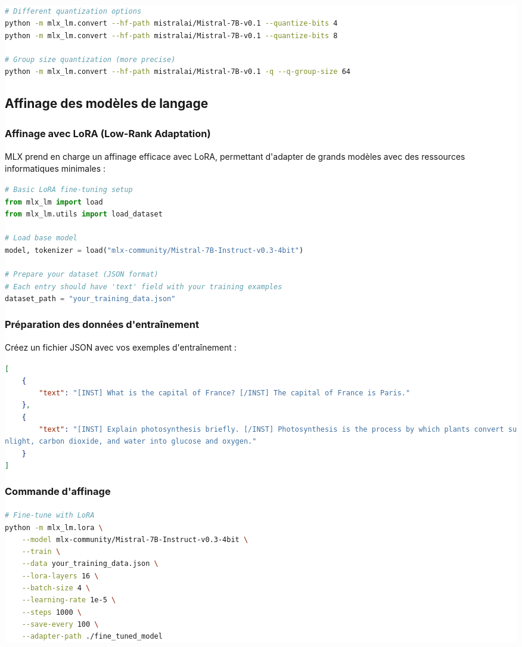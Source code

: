 ```bash
# Different quantization options
python -m mlx_lm.convert --hf-path mistralai/Mistral-7B-v0.1 --quantize-bits 4
python -m mlx_lm.convert --hf-path mistralai/Mistral-7B-v0.1 --quantize-bits 8

# Group size quantization (more precise)
python -m mlx_lm.convert --hf-path mistralai/Mistral-7B-v0.1 -q --q-group-size 64
```

## Affinage des modèles de langage

### Affinage avec LoRA (Low-Rank Adaptation)

MLX prend en charge un affinage efficace avec LoRA, permettant d'adapter de grands modèles avec des ressources informatiques minimales :

```python
# Basic LoRA fine-tuning setup
from mlx_lm import load
from mlx_lm.utils import load_dataset

# Load base model
model, tokenizer = load("mlx-community/Mistral-7B-Instruct-v0.3-4bit")

# Prepare your dataset (JSON format)
# Each entry should have 'text' field with your training examples
dataset_path = "your_training_data.json"
```

### Préparation des données d'entraînement

Créez un fichier JSON avec vos exemples d'entraînement :

```json
[
    {
        "text": "[INST] What is the capital of France? [/INST] The capital of France is Paris."
    },
    {
        "text": "[INST] Explain photosynthesis briefly. [/INST] Photosynthesis is the process by which plants convert sunlight, carbon dioxide, and water into glucose and oxygen."
    }
]
```

### Commande d'affinage

```bash
# Fine-tune with LoRA
python -m mlx_lm.lora \
    --model mlx-community/Mistral-7B-Instruct-v0.3-4bit \
    --train \
    --data your_training_data.json \
    --lora-layers 16 \
    --batch-size 4 \
    --learning-rate 1e-5 \
    --steps 1000 \
    --save-every 100 \
    --adapter-path ./fine_tuned_model
```
